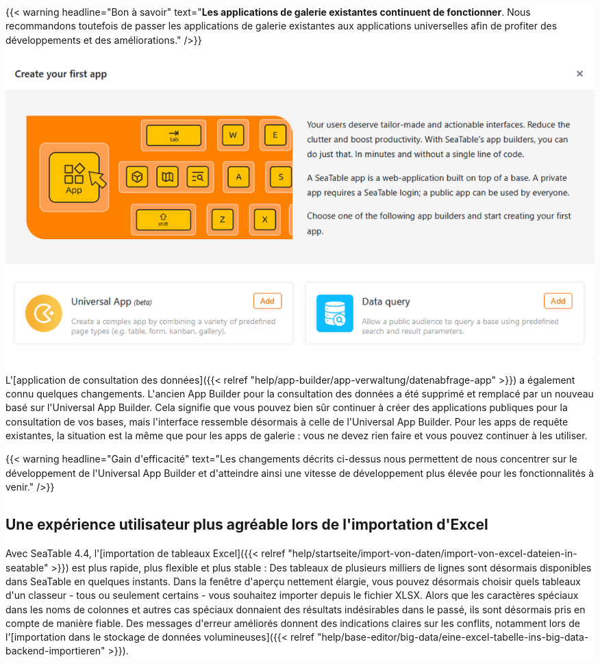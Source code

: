 {{< warning headline="Bon à savoir" text="**Les applications de galerie existantes continuent de fonctionner**. Nous recommandons toutefois de passer les applications de galerie existantes aux applications universelles afin de profiter des développements et des améliorations." />}}

![Créer un dialogue d'application](Create-app-dialog-.png)

L'[application de consultation des données]({{< relref "help/app-builder/app-verwaltung/datenabfrage-app" >}}) a également connu quelques changements. L'ancien App Builder pour la consultation des données a été supprimé et remplacé par un nouveau basé sur l'Universal App Builder. Cela signifie que vous pouvez bien sûr continuer à créer des applications publiques pour la consultation de vos bases, mais l'interface ressemble désormais à celle de l'Universal App Builder. Pour les apps de requête existantes, la situation est la même que pour les apps de galerie : vous ne devez rien faire et vous pouvez continuer à les utiliser.

{{< warning headline="Gain d'efficacité" text="Les changements décrits ci-dessus nous permettent de nous concentrer sur le développement de l'Universal App Builder et d'atteindre ainsi une vitesse de développement plus élevée pour les fonctionnalités à venir." />}}

## Une expérience utilisateur plus agréable lors de l'importation d'Excel

Avec SeaTable 4.4, l'[importation de tableaux Excel]({{< relref "help/startseite/import-von-daten/import-von-excel-dateien-in-seatable" >}}) est plus rapide, plus flexible et plus stable : Des tableaux de plusieurs milliers de lignes sont désormais disponibles dans SeaTable en quelques instants. Dans la fenêtre d'aperçu nettement élargie, vous pouvez désormais choisir quels tableaux d'un classeur - tous ou seulement certains - vous souhaitez importer depuis le fichier XLSX. Alors que les caractères spéciaux dans les noms de colonnes et autres cas spéciaux donnaient des résultats indésirables dans le passé, ils sont désormais pris en compte de manière fiable. Des messages d'erreur améliorés donnent des indications claires sur les conflits, notamment lors de l'[importation dans le stockage de données volumineuses]({{< relref "help/base-editor/big-data/eine-excel-tabelle-ins-big-data-backend-importieren" >}}).

